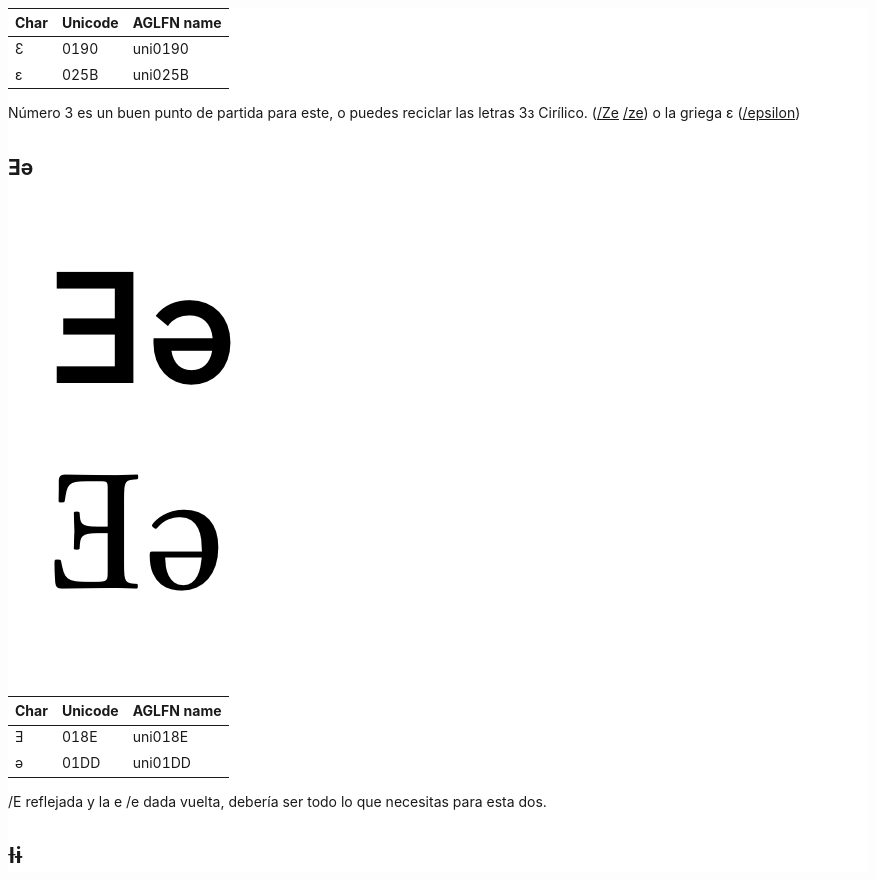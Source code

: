 | Char | Unicode | AGLFN name | 
| --- | --- | --- |
| Ɛ | 0190 | uni0190 |
| ɛ | 025B | uni025B |


Número 3 es un buen punto de partida para este, o puedes reciclar las letras Зз Cirílico.  ([/Ze](https://codepoints.net/U+0417) [/ze](https://codepoints.net/U+0437)) o la griega ε ([/epsilon](https://codepoints.net/U+03B5))

## Ǝǝ
![E reflejada](img/09_Ereversed.png)

| Char | Unicode | AGLFN name | 
| --- | --- | --- |
| Ǝ | 018E | uni018E |
| ǝ | 01DD | uni01DD |

/E reflejada y la e /e dada vuelta, debería ser todo lo que necesitas para esta dos.

## Ɨɨ